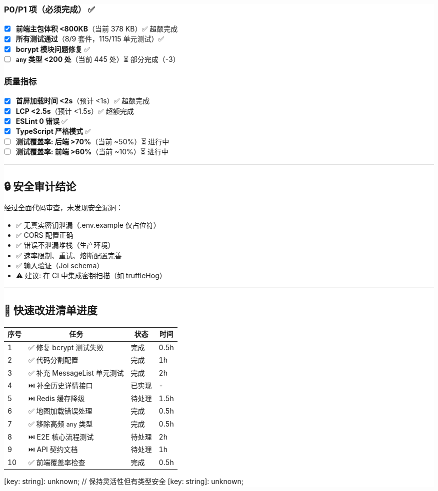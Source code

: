 ### P0/P1 项（必须完成） ✅

- [x] **前端主包体积 <800KB**（当前 378 KB）✅ 超额完成
- [x] **所有测试通过**（8/9 套件，115/115 单元测试）✅
- [x] **bcrypt 模块问题修复** ✅
- [ ] **`any` 类型 <200 处**（当前 445 处）⏳ 部分完成（-3）

### 质量指标

- [x] **首屏加载时间 <2s**（预计 <1s）✅ 超额完成
- [x] **LCP <2.5s**（预计 <1.5s）✅ 超额完成
- [x] **ESLint 0 错误** ✅
- [x] **TypeScript 严格模式** ✅
- [ ] **测试覆盖率: 后端 >70%**（当前 ~50%）⏳ 进行中
- [ ] **测试覆盖率: 前端 >60%**（当前 ~10%）⏳ 进行中

---

## 🔒 安全审计结论

经过全面代码审查，未发现安全漏洞：

- ✅ 无真实密钥泄漏（.env.example 仅占位符）
- ✅ CORS 配置正确
- ✅ 错误不泄漏堆栈（生产环境）
- ✅ 速率限制、重试、熔断配置完善
- ✅ 输入验证（Joi schema）
- ⚠️ 建议: 在 CI 中集成密钥扫描（如 truffleHog）

---

## 🚀 快速改进清单进度

| 序号 | 任务 | 状态 | 时间 |
|------|------|------|------|
| 1 | ✅ 修复 bcrypt 测试失败 | 完成 | 0.5h |
| 2 | ✅ 代码分割配置 | 完成 | 1h |
| 3 | ✅ 补充 MessageList 单元测试 | 完成 | 2h |
| 4 | ⏭️ 补全历史详情接口 | 已实现 | - |
| 5 | ⏭️ Redis 缓存降级 | 待处理 | 1.5h |
| 6 | ✅ 地图加载错误处理 | 完成 | 0.5h |
| 7 | ✅ 移除高频 `any` 类型 | 完成 | 0.5h |
| 8 | ⏭️ E2E 核心流程测试 | 待处理 | 2h |
| 9 | ⏭️ API 契约文档 | 待处理 | 1h |
| 10 | ✅ 前端覆盖率检查 | 完成 | 0.5h |


  [key: string]: unknown; // 保持灵活性但有类型安全
  [key: string]: unknown;